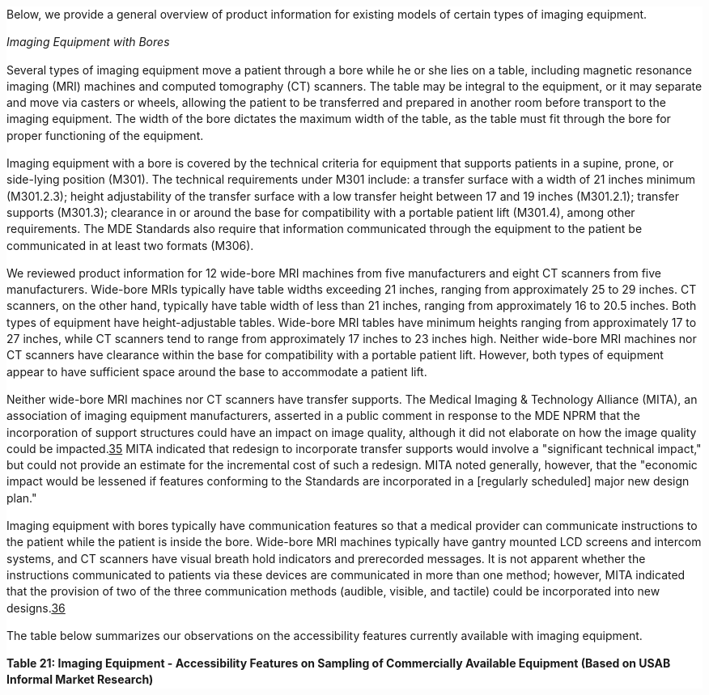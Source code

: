 Below, we provide a general overview of product information for existing models of certain types of imaging equipment.

*Imaging Equipment with Bores*

Several types of imaging equipment move a patient through a bore while he or she lies on a table, including magnetic resonance imaging (MRI) machines and computed tomography (CT) scanners. The table may be integral to the equipment, or it may separate and move via casters or wheels, allowing the patient to be transferred and prepared in another room before transport to the imaging equipment. The width of the bore dictates the maximum width of the table, as the table must fit through the bore for proper functioning of the equipment.

Imaging equipment with a bore is covered by the technical criteria for equipment that supports patients in a supine, prone, or side-lying position (M301). The technical requirements under M301 include: a transfer surface with a width of 21 inches minimum (M301.2.3); height adjustability of the transfer surface with a low transfer height between 17 and 19 inches (M301.2.1); transfer supports (M301.3); clearance in or around the base for compatibility with a portable patient lift (M301.4), among other requirements. The MDE Standards also require that information communicated through the equipment to the patient be communicated in at least two formats (M306).

We reviewed product information for 12 wide-bore MRI machines from five manufacturers and eight CT scanners from five manufacturers. Wide-bore MRIs typically have table widths exceeding 21 inches, ranging from approximately 25 to 29 inches. CT scanners, on the other hand, typically have table width of less than 21 inches, ranging from approximately 16 to 20.5 inches. Both types of equipment have height-adjustable tables. Wide-bore MRI tables have minimum heights ranging from approximately 17 to 27 inches, while CT scanners tend to range from approximately 17 inches to 23 inches high. Neither wide-bore MRI machines nor CT scanners have clearance within the base for compatibility with a portable patient lift. However, both types of equipment appear to have sufficient space around the base to accommodate a patient lift.

Neither wide-bore MRI machines nor CT scanners have transfer supports. The Medical Imaging & Technology Alliance (MITA), an association of imaging equipment manufacturers, asserted in a public comment in response to the MDE NPRM that the incorporation of support structures could have an impact on image quality, although it did not elaborate on how the image quality could be impacted.[35](https://www.access-board.gov/guidelines-and-standards/health-care/about-this-rulemaking/final-standards-2/single-file-version#35) MITA indicated that redesign to incorporate transfer supports would involve a "significant technical impact," but could not provide an estimate for the incremental cost of such a redesign. MITA noted generally, however, that the "economic impact would be lessened if features conforming to the Standards are incorporated in a [regularly scheduled] major new design plan."

Imaging equipment with bores typically have communication features so that a medical provider can communicate instructions to the patient while the patient is inside the bore. Wide-bore MRI machines typically have gantry mounted LCD screens and intercom systems, and CT scanners have visual breath hold indicators and prerecorded messages. It is not apparent whether the instructions communicated to patients via these devices are communicated in more than one method; however, MITA indicated that the provision of two of the three communication methods (audible, visible, and tactile) could be incorporated into new designs.[36](https://www.access-board.gov/guidelines-and-standards/health-care/about-this-rulemaking/final-standards-2/single-file-version#36)

The table below summarizes our observations on the accessibility features currently available with imaging equipment.

**Table 21: Imaging Equipment - Accessibility Features on Sampling of Commercially Available Equipment (Based on USAB Informal Market Research)**
